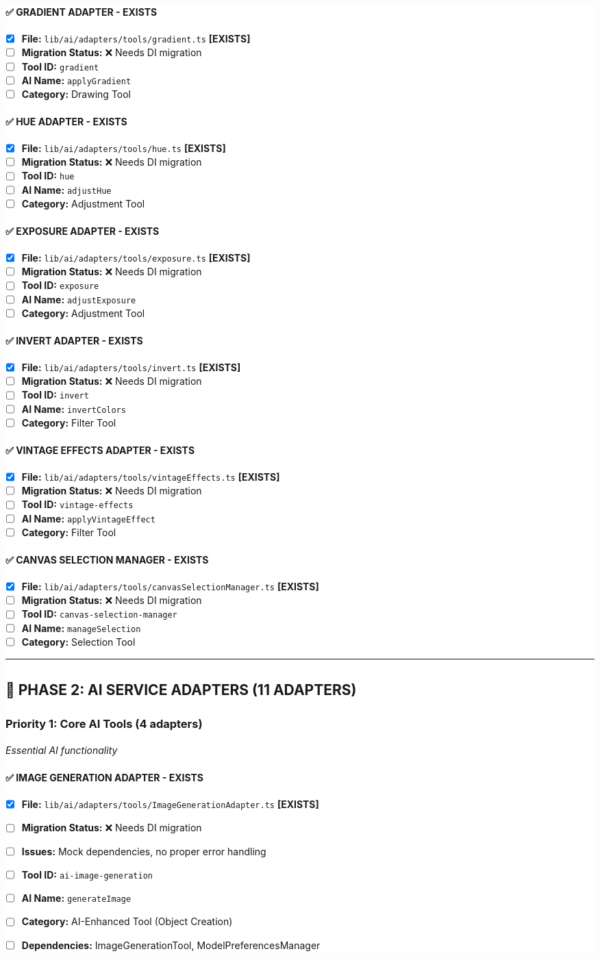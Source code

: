 #### **✅ GRADIENT ADAPTER - EXISTS**
- [x] **File:** `lib/ai/adapters/tools/gradient.ts` **[EXISTS]**
- [ ] **Migration Status:** ❌ Needs DI migration
- [ ] **Tool ID:** `gradient`
- [ ] **AI Name:** `applyGradient`
- [ ] **Category:** Drawing Tool

#### **✅ HUE ADAPTER - EXISTS**
- [x] **File:** `lib/ai/adapters/tools/hue.ts` **[EXISTS]**
- [ ] **Migration Status:** ❌ Needs DI migration
- [ ] **Tool ID:** `hue`
- [ ] **AI Name:** `adjustHue`
- [ ] **Category:** Adjustment Tool

#### **✅ EXPOSURE ADAPTER - EXISTS**
- [x] **File:** `lib/ai/adapters/tools/exposure.ts` **[EXISTS]**
- [ ] **Migration Status:** ❌ Needs DI migration
- [ ] **Tool ID:** `exposure`
- [ ] **AI Name:** `adjustExposure`
- [ ] **Category:** Adjustment Tool

#### **✅ INVERT ADAPTER - EXISTS**
- [x] **File:** `lib/ai/adapters/tools/invert.ts` **[EXISTS]**
- [ ] **Migration Status:** ❌ Needs DI migration
- [ ] **Tool ID:** `invert`
- [ ] **AI Name:** `invertColors`
- [ ] **Category:** Filter Tool

#### **✅ VINTAGE EFFECTS ADAPTER - EXISTS**
- [x] **File:** `lib/ai/adapters/tools/vintageEffects.ts` **[EXISTS]**
- [ ] **Migration Status:** ❌ Needs DI migration
- [ ] **Tool ID:** `vintage-effects`
- [ ] **AI Name:** `applyVintageEffect`
- [ ] **Category:** Filter Tool

#### **✅ CANVAS SELECTION MANAGER - EXISTS**
- [x] **File:** `lib/ai/adapters/tools/canvasSelectionManager.ts` **[EXISTS]**
- [ ] **Migration Status:** ❌ Needs DI migration
- [ ] **Tool ID:** `canvas-selection-manager`
- [ ] **AI Name:** `manageSelection`
- [ ] **Category:** Selection Tool

---

## 🤖 **PHASE 2: AI SERVICE ADAPTERS (11 ADAPTERS)**

### **Priority 1: Core AI Tools (4 adapters)**
*Essential AI functionality*

#### **✅ IMAGE GENERATION ADAPTER - EXISTS**
- [x] **File:** `lib/ai/adapters/tools/ImageGenerationAdapter.ts` **[EXISTS]**
- [ ] **Migration Status:** ❌ Needs DI migration
- [ ] **Issues:** Mock dependencies, no proper error handling
- [ ] **Tool ID:** `ai-image-generation`
- [ ] **AI Name:** `generateImage`
- [ ] **Category:** AI-Enhanced Tool (Object Creation)
- [ ] **Dependencies:** ImageGenerationTool, ModelPreferencesManager


  [key: string]: ParameterDefinition;